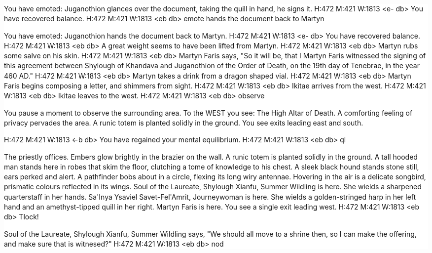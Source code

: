 You have emoted: Juganothion glances over the document, taking the quill in 
hand, he signs it.
H:472 M:421 W:1813 &lt;e- db&gt; 
You have recovered balance.
H:472 M:421 W:1813 &lt;eb db&gt; emote hands the document back to Martyn

You have emoted: Juganothion hands the document back to Martyn.
H:472 M:421 W:1813 &lt;e- db&gt; 
You have recovered balance.
H:472 M:421 W:1813 &lt;eb db&gt; 
A great weight seems to have been lifted from Martyn.
H:472 M:421 W:1813 &lt;eb db&gt; 
Martyn rubs some salve on his skin.
H:472 M:421 W:1813 &lt;eb db&gt; 
Martyn Faris says, "So it will be, that I Martyn Faris witnessed the signing of
this agreement between Shylough of Khandava and Juganothion of the Order of 
Death, on the 19th day of Tenebrae, in the year 460 AD."
H:472 M:421 W:1813 &lt;eb db&gt; 
Martyn takes a drink from a dragon shaped vial.
H:472 M:421 W:1813 &lt;eb db&gt; 
Martyn Faris begins composing a letter, and shimmers from sight.
H:472 M:421 W:1813 &lt;eb db&gt; 
Ikitae arrives from the west.
H:472 M:421 W:1813 &lt;eb db&gt; 
Ikitae leaves to the west.
H:472 M:421 W:1813 &lt;eb db&gt; observe

You pause a moment to observe the surrounding area.
To the WEST you see:
The High Altar of Death.
A comforting feeling of privacy pervades the area. A runic totem is planted 
solidly in the ground.
You see exits leading east and south.

H:472 M:421 W:1813 &lt;-b db&gt; 
You have regained your mental equilibrium.
H:472 M:421 W:1813 &lt;eb db&gt; ql

The priestly offices.
Embers glow brightly in the brazier on the wall. A runic totem is planted 
solidly in the ground. A tall hooded man stands here in robes that skim the 
floor, clutching a tome of knowledge to his chest. A sleek black hound stands 
stone still, ears perked and alert. A pathfinder bobs about in a circle, 
flexing its long wiry antennae. Hovering in the air is a delicate songbird, 
prismatic colours reflected in its wings. Soul of the Laureate, Shylough 
Xianfu, Summer Wildling is here. She wields a sharpened quarterstaff in her 
hands. Sa'Inya Ysaviel Savet-Fel'Amrit, Journeywoman is here. She wields a 
golden-stringed harp in her left hand and an amethyst-tipped quill in her 
right. Martyn Faris is here.
You see a single exit leading west.
H:472 M:421 W:1813 &lt;eb db&gt; Tlock!

Soul of the Laureate, Shylough Xianfu, Summer Wildling says, "We should all 
move to a shrine then, so I can make the offering, and make sure that is 
witnesed?"
H:472 M:421 W:1813 &lt;eb db&gt; nod
